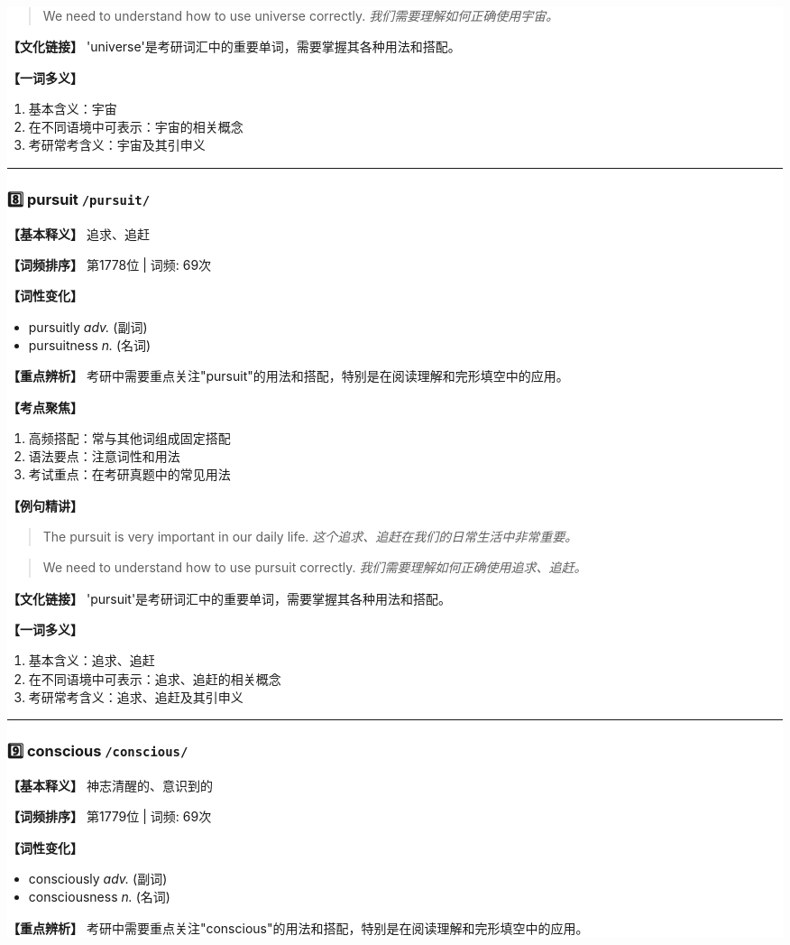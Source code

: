 > We need to understand how to use universe correctly.
> *我们需要理解如何正确使用宇宙。*

**【文化链接】**
'universe'是考研词汇中的重要单词，需要掌握其各种用法和搭配。

**【一词多义】**
1. 基本含义：宇宙
2. 在不同语境中可表示：宇宙的相关概念
3. 考研常考含义：宇宙及其引申义

---
### 8️⃣ pursuit `/pursuit/`

**【基本释义】** 追求、追赶

**【词频排序】** 第1778位 | 词频: 69次

**【词性变化】**
- pursuitly *adv.* (副词)
- pursuitness *n.* (名词)

**【重点辨析】**
考研中需要重点关注"pursuit"的用法和搭配，特别是在阅读理解和完形填空中的应用。

**【考点聚焦】**
1. 高频搭配：常与其他词组成固定搭配
2. 语法要点：注意词性和用法
3. 考试重点：在考研真题中的常见用法

**【例句精讲】**
> The pursuit is very important in our daily life.
> *这个追求、追赶在我们的日常生活中非常重要。*

> We need to understand how to use pursuit correctly.
> *我们需要理解如何正确使用追求、追赶。*

**【文化链接】**
'pursuit'是考研词汇中的重要单词，需要掌握其各种用法和搭配。

**【一词多义】**
1. 基本含义：追求、追赶
2. 在不同语境中可表示：追求、追赶的相关概念
3. 考研常考含义：追求、追赶及其引申义

---
### 9️⃣ conscious `/conscious/`

**【基本释义】** 神志清醒的、意识到的

**【词频排序】** 第1779位 | 词频: 69次

**【词性变化】**
- consciously *adv.* (副词)
- consciousness *n.* (名词)

**【重点辨析】**
考研中需要重点关注"conscious"的用法和搭配，特别是在阅读理解和完形填空中的应用。
